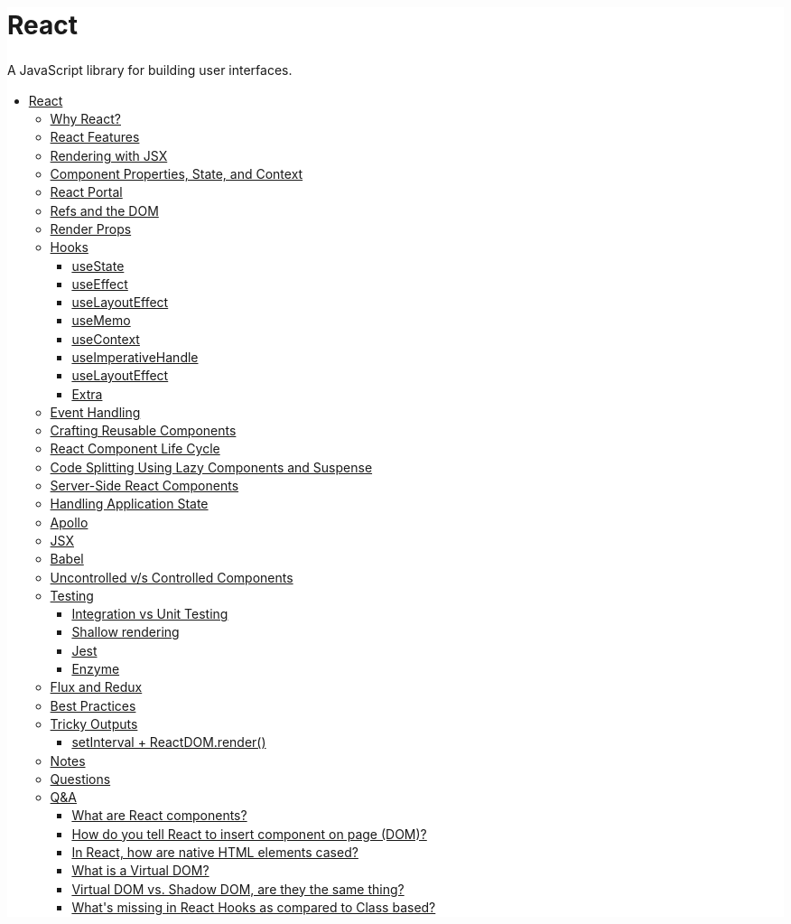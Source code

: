 # React

A JavaScript library for building user interfaces.

- [React](#react)
  - [Why React?](#why-react)
  - [React Features](#react-features)
  - [Rendering with JSX](#rendering-with-jsx)
  - [Component Properties, State, and Context](#component-properties-state-and-context)
  - [React Portal](#react-portal)
  - [Refs and the DOM](#refs-and-the-dom)
  - [Render Props](#render-props)
  - [Hooks](#hooks)
    - [useState](#usestate)
    - [useEffect](#useeffect)
    - [useLayoutEffect](#uselayouteffect)
    - [useMemo](#usememo)
    - [useContext](#usecontext)
    - [useImperativeHandle](#useimperativehandle)
    - [useLayoutEffect](#uselayouteffect-1)
    - [Extra](#extra)
  - [Event Handling](#event-handling)
  - [Crafting Reusable Components](#crafting-reusable-components)
  - [React Component Life Cycle](#react-component-life-cycle)
  - [Code Splitting Using Lazy Components and Suspense](#code-splitting-using-lazy-components-and-suspense)
  - [Server-Side React Components](#server-side-react-components)
  - [Handling Application State](#handling-application-state)
  - [Apollo](#apollo)
  - [JSX](#jsx)
  - [Babel](#babel)
  - [Uncontrolled v/s Controlled Components](#uncontrolled-vs-controlled-components)
  - [Testing](#testing)
    - [Integration vs Unit Testing](#integration-vs-unit-testing)
    - [Shallow rendering](#shallow-rendering)
    - [Jest](#jest)
    - [Enzyme](#enzyme)
  - [Flux and Redux](#flux-and-redux)
  - [Best Practices](#best-practices)
  - [Tricky Outputs](#tricky-outputs)
    - [setInterval + ReactDOM.render()](#setinterval--reactdomrender)
  - [Notes](#notes)
  - [Questions](#questions)
  - [Q&A](#qa)
    - [What are React components?](#what-are-react-components)
    - [How do you tell React to insert component on page (DOM)?](#how-do-you-tell-react-to-insert-component-on-page-dom)
    - [In React, how are native HTML elements cased?](#in-react-how-are-native-html-elements-cased)
    - [What is a Virtual DOM?](#what-is-a-virtual-dom)
    - [Virtual DOM vs. Shadow DOM, are they the same thing?](#virtual-dom-vs-shadow-dom-are-they-the-same-thing)
    - [What's missing in React Hooks as compared to Class based?](#whats-missing-in-react-hooks-as-compared-to-class-based)
